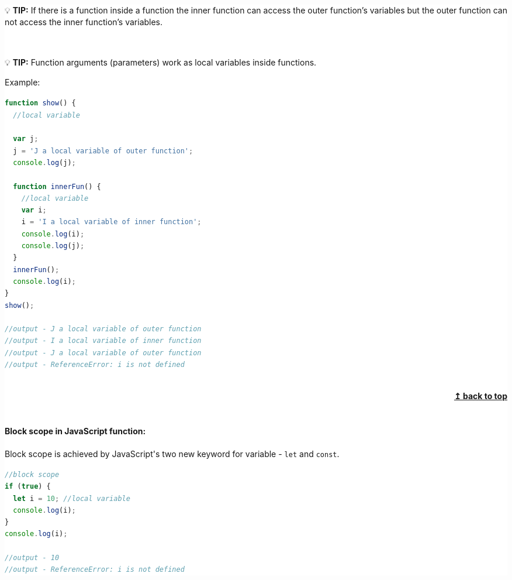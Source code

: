 :bulb: **TIP:** If there is a function inside a function the inner function can access the outer function’s variables but the outer function can not access the inner function’s variables.

<br>

:bulb: **TIP:** Function arguments (parameters) work as local variables inside functions.

Example:

```javascript
function show() {
  //local variable

  var j;
  j = 'J a local variable of outer function';
  console.log(j);

  function innerFun() {
    //local variable
    var i;
    i = 'I a local variable of inner function';
    console.log(i);
    console.log(j);
  }
  innerFun();
  console.log(i);
}
show();

//output - J a local variable of outer function
//output - I a local variable of inner function
//output - J a local variable of outer function
//output - ReferenceError: i is not defined
```

<br/>
<div align="right">
    <b><a href="#javascript-cheatsheet">↥ back to top</a></b>
</div>
<br/>

#### Block scope in JavaScript function:

Block scope is achieved by JavaScript's two new keyword for variable - `let` and `const`.

```javascript
//block scope
if (true) {
  let i = 10; //local variable
  console.log(i);
}
console.log(i);

//output - 10
//output - ReferenceError: i is not defined
```
